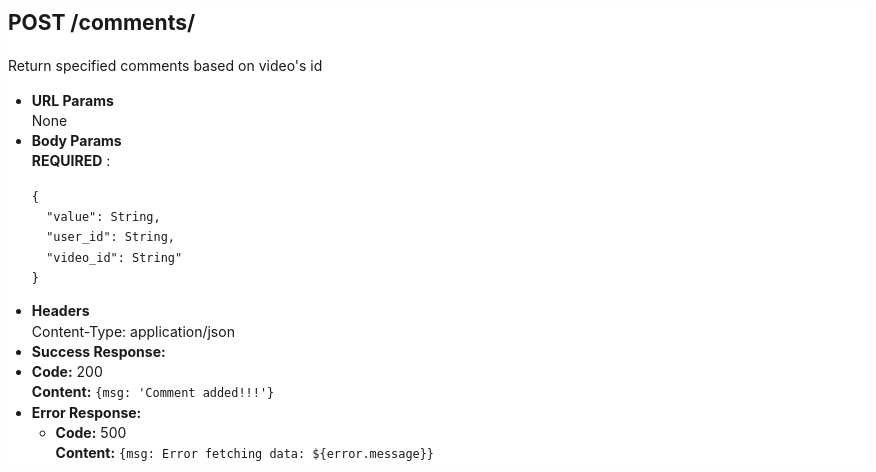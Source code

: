 **POST /comments/**
----
  Return specified comments based on video's id
* **URL Params**  
  None
* **Body Params**  
  **REQUIRED** :
  ```
  {
    "value": String,
    "user_id": String,
    "video_id": String"
  }
  ```
* **Headers**  
  Content-Type: application/json  
* **Success Response:** 
* **Code:** 200  
  **Content:** `{msg: 'Comment added!!!'}` 
* **Error Response:**  
  * **Code:** 500  
    **Content:** `{msg: Error fetching data: ${error.message}}` 

